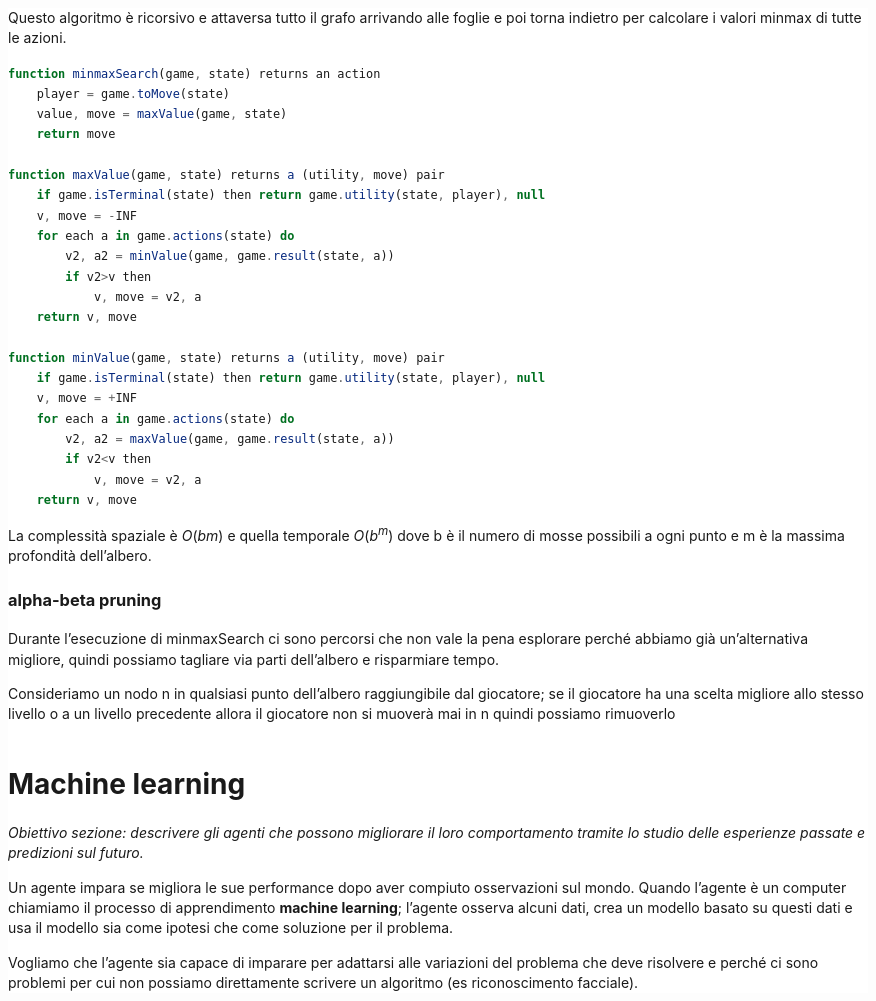 Questo algoritmo è ricorsivo e attaversa tutto il grafo arrivando alle foglie e poi torna indietro per calcolare i valori minmax di tutte le azioni.

```jsx
function minmaxSearch(game, state) returns an action
	player = game.toMove(state)
	value, move = maxValue(game, state)
	return move

function maxValue(game, state) returns a (utility, move) pair
	if game.isTerminal(state) then return game.utility(state, player), null
	v, move = -INF
	for each a in game.actions(state) do
		v2, a2 = minValue(game, game.result(state, a))
		if v2>v then 
			v, move = v2, a
	return v, move
	
function minValue(game, state) returns a (utility, move) pair
	if game.isTerminal(state) then return game.utility(state, player), null
	v, move = +INF
	for each a in game.actions(state) do
		v2, a2 = maxValue(game, game.result(state, a))
		if v2<v then 
			v, move = v2, a
	return v, move
```

La complessità spaziale è $O(bm)$ e quella temporale $O(b^m)$ dove b è il numero di mosse possibili a ogni punto e m è la massima profondità dell’albero.

### alpha-beta pruning

Durante l’esecuzione di minmaxSearch ci sono percorsi che non vale la pena esplorare perché abbiamo già un’alternativa migliore, quindi possiamo tagliare via parti dell’albero e risparmiare tempo.

Consideriamo un nodo n in qualsiasi punto dell’albero raggiungibile dal giocatore; se il giocatore ha una scelta migliore allo stesso livello o a un livello precedente allora il giocatore non si muoverà mai in n quindi possiamo rimuoverlo

# Machine learning

*Obiettivo sezione: descrivere gli agenti che possono migliorare il loro comportamento tramite lo studio delle esperienze passate e predizioni sul futuro.*

Un agente impara se migliora le sue performance dopo aver compiuto osservazioni sul mondo. Quando l’agente è un computer chiamiamo il processo di apprendimento **machine learning**; l’agente osserva alcuni dati, crea un modello basato su questi dati e usa il modello sia come ipotesi che come soluzione per il problema.

Vogliamo che l’agente sia capace di imparare per adattarsi alle variazioni del problema che deve risolvere e perché ci sono problemi per cui non possiamo direttamente scrivere un algoritmo (es riconoscimento facciale).
